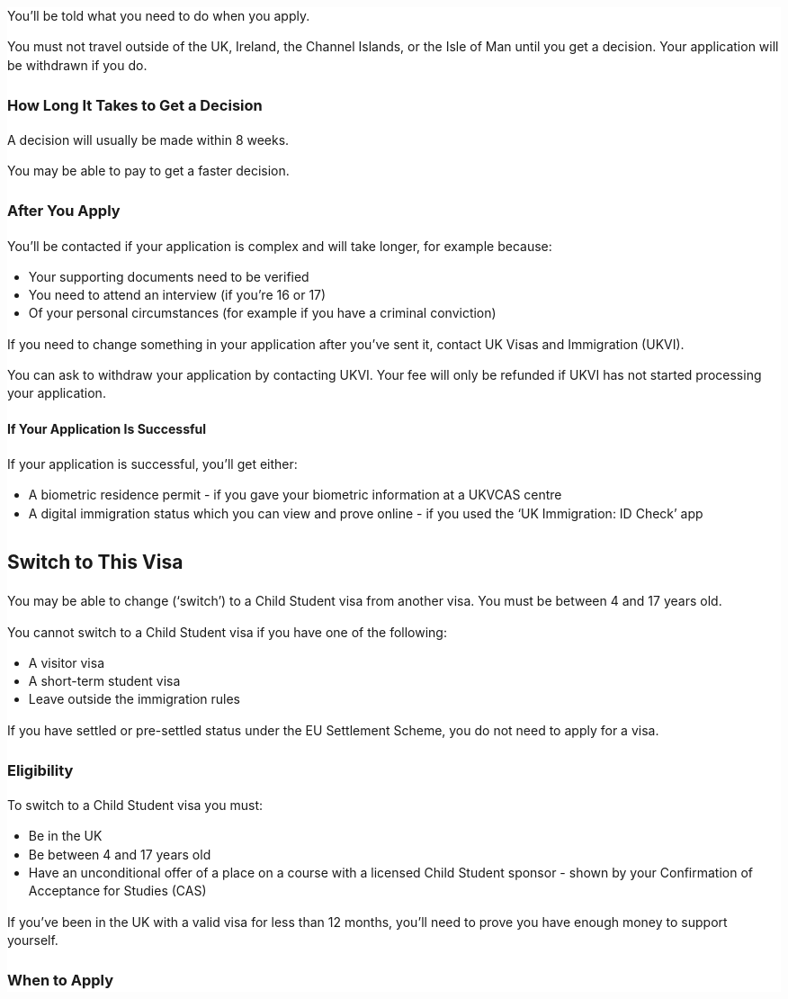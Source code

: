 You’ll be told what you need to do when you apply.

You must not travel outside of the UK, Ireland, the Channel Islands, or the Isle of Man until you get a decision. Your application will be withdrawn if you do.

### How Long It Takes to Get a Decision

A decision will usually be made within 8 weeks.

You may be able to pay to get a faster decision.

### After You Apply

You’ll be contacted if your application is complex and will take longer, for example because:
- Your supporting documents need to be verified
- You need to attend an interview (if you’re 16 or 17)
- Of your personal circumstances (for example if you have a criminal conviction)

If you need to change something in your application after you’ve sent it, contact UK Visas and Immigration (UKVI).

You can ask to withdraw your application by contacting UKVI. Your fee will only be refunded if UKVI has not started processing your application.

#### If Your Application Is Successful

If your application is successful, you’ll get either:
- A biometric residence permit - if you gave your biometric information at a UKVCAS centre
- A digital immigration status which you can view and prove online - if you used the ‘UK Immigration: ID Check’ app

## Switch to This Visa

You may be able to change (‘switch’) to a Child Student visa from another visa. You must be between 4 and 17 years old.

You cannot switch to a Child Student visa if you have one of the following:
- A visitor visa
- A short-term student visa
- Leave outside the immigration rules

If you have settled or pre-settled status under the EU Settlement Scheme, you do not need to apply for a visa.

### Eligibility

To switch to a Child Student visa you must:
- Be in the UK
- Be between 4 and 17 years old
- Have an unconditional offer of a place on a course with a licensed Child Student sponsor - shown by your Confirmation of Acceptance for Studies (CAS)

If you’ve been in the UK with a valid visa for less than 12 months, you’ll need to prove you have enough money to support yourself.

### When to Apply
